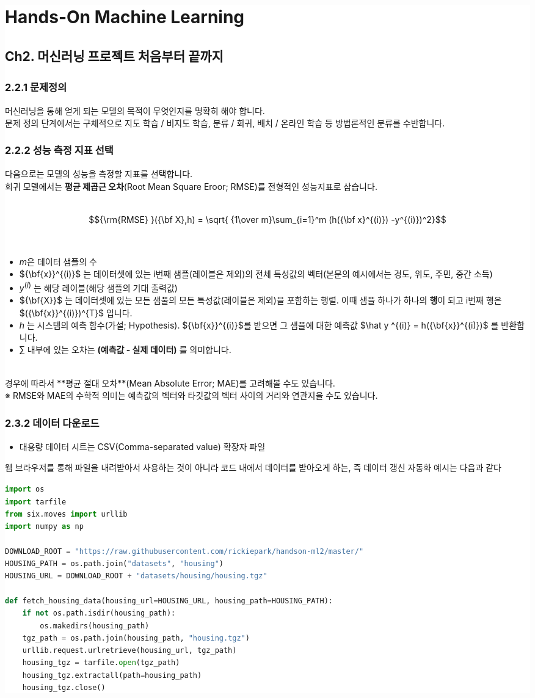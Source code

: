 # Hands-On Machine Learning

## Ch2. 머신러닝 프로젝트 처음부터 끝까지

### 2.2.1 문제정의

머신러닝을 통해 얻게 되는 모델의 목적이 무엇인지를 명확히 해야 합니다.\
문제 정의 단계에서는 구체적으로 지도 학습 / 비지도 학습, 분류 / 회귀, 배치 / 온라인 학습 등 방법론적인 분류를 수반합니다.






### 2.2.2 성능 측정 지표 선택

다음으로는 모델의 성능을 측정할 지표를 선택합니다. \
회귀 모델에서는 **평균 제곱근 오차**(Root Mean Square Eroor; RMSE)를 전형적인 성능지표로 삼습니다.
<br/>
<br/>

$${\rm{RMSE}  }({\bf X},h) = \sqrt{ {1\over m}\sum_{i=1}^m (h({\bf x}^{(i)}) -y^{(i)})^2}$$  

<br/>

* $m$은 데이터 샘플의 수
* ${\bf{x}}^{(i)}$ 는 데이터셋에 있는 i번째 샘플(레이블은 제외)의 전체 특성값의 벡터(본문의 예시에서는 경도, 위도, 주민, 중간 소득)<br/>
* $y^{(i)}$ 는 해당 레이블(해당 샘플의 기대 출력값)<br/>
* ${\bf{X}}$ 는 데이터셋에 있는 모든 샘풀의 모든 특성값(레이블은 제외)을 포함하는 행렬. 이때 샘플 하나가 하나의 **행**이 되고 i번째 행은 $({\bf{x}}^{(i)})^{T}$ 입니다.
* $h$ 는 시스템의 예측 함수(가설; Hypothesis). ${\bf{x}}^{(i)}$를 받으면 그 샘플에 대한 예측값 $\hat y ^{(i)} = h({\bf{x}}^{(i)})$ 를 반환합니다.
* $\sum$ 내부에 있는 오차는 **(예측값 - 실제 데이터)** 를 의미합니다.

<br/>
경우에 따라서 **평균 절대 오차**(Mean Absolute Error; MAE)를 고려해볼 수도 있습니다.
<br/>
※ RMSE와 MAE의 수학적 의미는 예측값의 벡터와 타깃값의 벡터 사이의 거리와 연관지을 수도 있습니다.

### 2.3.2 데이터 다운로드

* 대용량 데이터 시트는 CSV(Comma-separated value) 확장자 파일

웹 브라우저를 통해 파일을 내려받아서 사용하는 것이 아니라 코드 내에서 데이터를 받아오게 하는, 즉 데이터 갱신 자동화 예시는 다음과 같다


```python
import os
import tarfile
from six.moves import urllib
import numpy as np

DOWNLOAD_ROOT = "https://raw.githubusercontent.com/rickiepark/handson-ml2/master/"
HOUSING_PATH = os.path.join("datasets", "housing")
HOUSING_URL = DOWNLOAD_ROOT + "datasets/housing/housing.tgz"

def fetch_housing_data(housing_url=HOUSING_URL, housing_path=HOUSING_PATH):
    if not os.path.isdir(housing_path):
        os.makedirs(housing_path)
    tgz_path = os.path.join(housing_path, "housing.tgz")
    urllib.request.urlretrieve(housing_url, tgz_path)
    housing_tgz = tarfile.open(tgz_path)
    housing_tgz.extractall(path=housing_path)
    housing_tgz.close()
```
